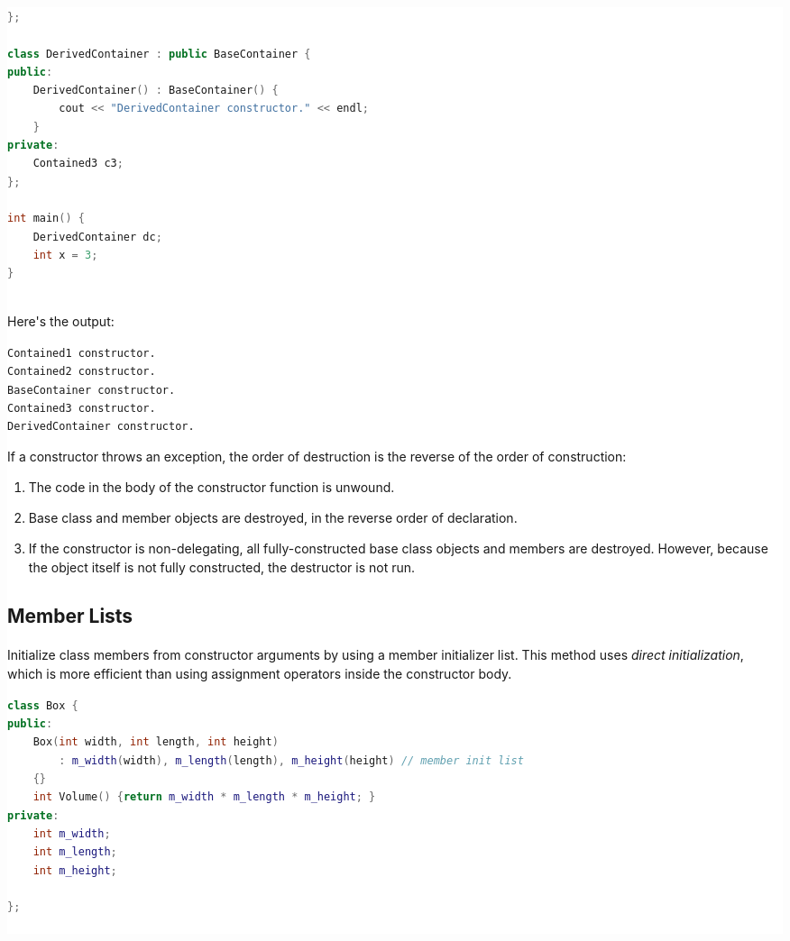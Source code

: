 ```cpp  
};  
  
class DerivedContainer : public BaseContainer {  
public:  
    DerivedContainer() : BaseContainer() {  
        cout << "DerivedContainer constructor." << endl;  
    }  
private:  
    Contained3 c3;  
};  
  
int main() {  
    DerivedContainer dc;  
    int x = 3;  
}  
  
```  
  
 Here's the output:  
  
```  
Contained1 constructor.  
Contained2 constructor.  
BaseContainer constructor.  
Contained3 constructor.  
DerivedContainer constructor.  
```  
  
 If a constructor throws an exception, the order of destruction is the reverse of the order of construction:  
  
1.  The code in the body of the constructor function is unwound.  
  
2.  Base class and member objects are destroyed, in the reverse order of declaration.  
  
3.  If the constructor is non-delegating, all fully-constructed base class objects and members are destroyed. However, because the object itself is not fully constructed, the destructor is not run.  
  
##  <a name="member_lists"></a> Member Lists  
 Initialize class members from constructor arguments by using a member initializer list. This method uses *direct initialization*, which is more efficient than using assignment operators inside the constructor body.  
  
```cpp  
class Box {  
public:  
    Box(int width, int length, int height)   
        : m_width(width), m_length(length), m_height(height) // member init list  
    {}  
    int Volume() {return m_width * m_length * m_height; }  
private:  
    int m_width;  
    int m_length;  
    int m_height;  
  
};  
  
```  
  